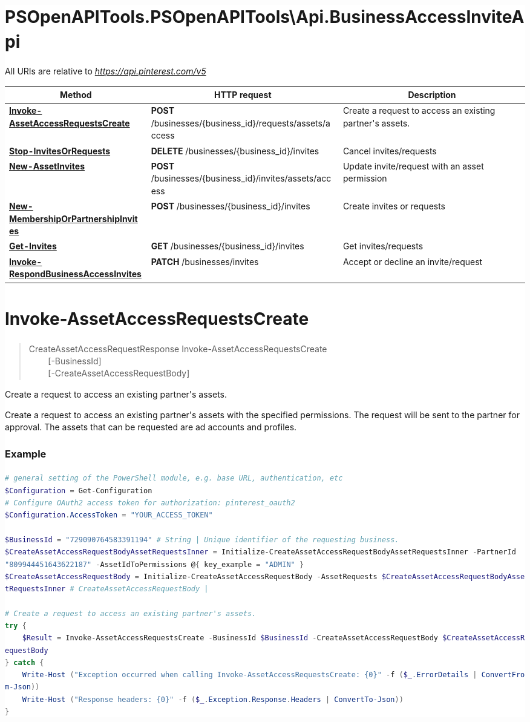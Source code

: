 # PSOpenAPITools.PSOpenAPITools\Api.BusinessAccessInviteApi

All URIs are relative to *https://api.pinterest.com/v5*

Method | HTTP request | Description
------------- | ------------- | -------------
[**Invoke-AssetAccessRequestsCreate**](BusinessAccessInviteApi.md#Invoke-AssetAccessRequestsCreate) | **POST** /businesses/{business_id}/requests/assets/access | Create a request to access an existing partner&#39;s assets.
[**Stop-InvitesOrRequests**](BusinessAccessInviteApi.md#Stop-InvitesOrRequests) | **DELETE** /businesses/{business_id}/invites | Cancel invites/requests
[**New-AssetInvites**](BusinessAccessInviteApi.md#New-AssetInvites) | **POST** /businesses/{business_id}/invites/assets/access | Update invite/request with an asset permission
[**New-MembershipOrPartnershipInvites**](BusinessAccessInviteApi.md#New-MembershipOrPartnershipInvites) | **POST** /businesses/{business_id}/invites | Create invites or requests
[**Get-Invites**](BusinessAccessInviteApi.md#Get-Invites) | **GET** /businesses/{business_id}/invites | Get invites/requests
[**Invoke-RespondBusinessAccessInvites**](BusinessAccessInviteApi.md#Invoke-RespondBusinessAccessInvites) | **PATCH** /businesses/invites | Accept or decline an invite/request


<a id="Invoke-AssetAccessRequestsCreate"></a>
# **Invoke-AssetAccessRequestsCreate**
> CreateAssetAccessRequestResponse Invoke-AssetAccessRequestsCreate<br>
> &nbsp;&nbsp;&nbsp;&nbsp;&nbsp;&nbsp;&nbsp;&nbsp;[-BusinessId] <String><br>
> &nbsp;&nbsp;&nbsp;&nbsp;&nbsp;&nbsp;&nbsp;&nbsp;[-CreateAssetAccessRequestBody] <PSCustomObject><br>

Create a request to access an existing partner's assets.

Create a request to access an existing partner's assets with the specified permissions. The request will be sent to the partner for approval. The assets that can be requested are ad accounts and profiles.

### Example
```powershell
# general setting of the PowerShell module, e.g. base URL, authentication, etc
$Configuration = Get-Configuration
# Configure OAuth2 access token for authorization: pinterest_oauth2
$Configuration.AccessToken = "YOUR_ACCESS_TOKEN"

$BusinessId = "729090764583391194" # String | Unique identifier of the requesting business.
$CreateAssetAccessRequestBodyAssetRequestsInner = Initialize-CreateAssetAccessRequestBodyAssetRequestsInner -PartnerId "809944451643622187" -AssetIdToPermissions @{ key_example = "ADMIN" }
$CreateAssetAccessRequestBody = Initialize-CreateAssetAccessRequestBody -AssetRequests $CreateAssetAccessRequestBodyAssetRequestsInner # CreateAssetAccessRequestBody | 

# Create a request to access an existing partner's assets.
try {
    $Result = Invoke-AssetAccessRequestsCreate -BusinessId $BusinessId -CreateAssetAccessRequestBody $CreateAssetAccessRequestBody
} catch {
    Write-Host ("Exception occurred when calling Invoke-AssetAccessRequestsCreate: {0}" -f ($_.ErrorDetails | ConvertFrom-Json))
    Write-Host ("Response headers: {0}" -f ($_.Exception.Response.Headers | ConvertTo-Json))
}
```
